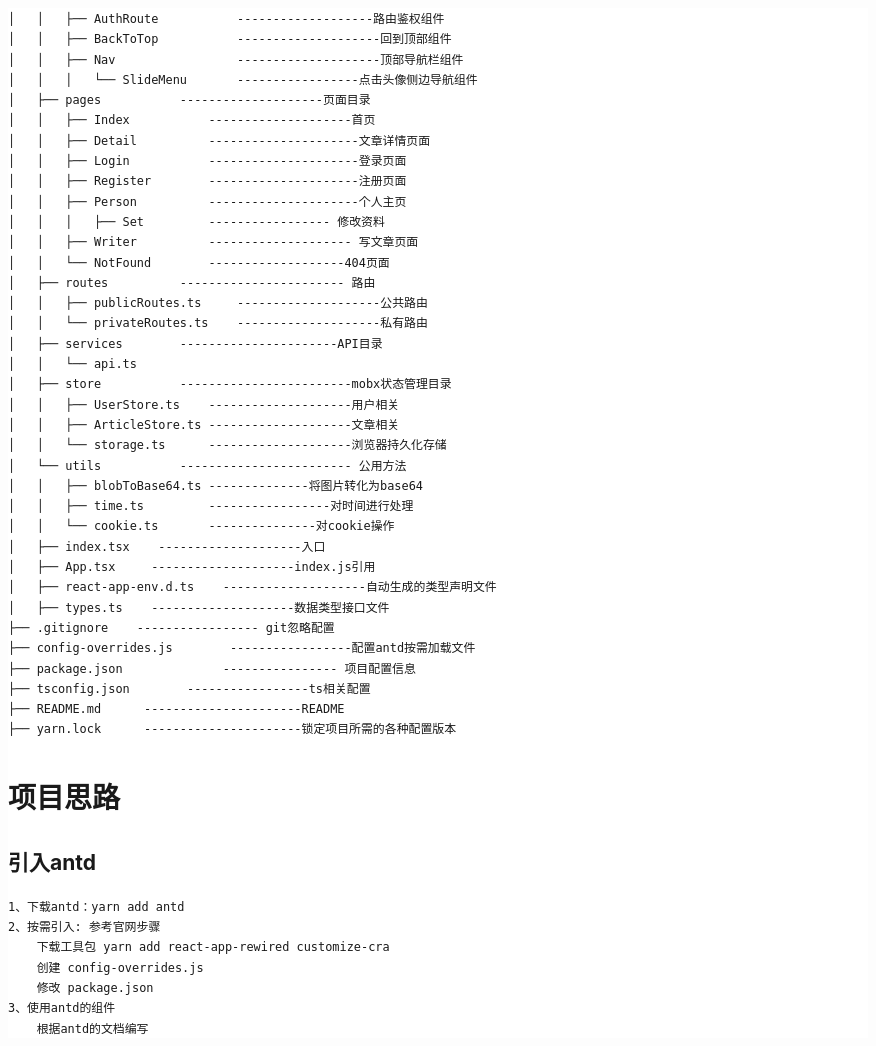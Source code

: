 ```tree
│   │   ├── AuthRoute   		-------------------路由鉴权组件
│   │   ├── BackToTop  			--------------------回到顶部组件
│   │   ├── Nav  				--------------------顶部导航栏组件
│   │   │   └── SlideMenu  		-----------------点击头像侧边导航组件
│   ├── pages       	--------------------页面目录
│   │   ├── Index    		--------------------首页
│   │   ├── Detail   		---------------------文章详情页面
│   │   ├── Login  			---------------------登录页面
│   │   ├── Register  		---------------------注册页面
│   │   ├── Person  		---------------------个人主页
│   │   │   ├── Set  		----------------- 修改资料
│   │   ├── Writer 			-------------------- 写文章页面
│   │   └── NotFound 		-------------------404页面
│   ├── routes  	 	----------------------- 路由
│   │   ├── publicRoutes.ts  	--------------------公共路由
│   │   └── privateRoutes.ts  	--------------------私有路由
│   ├── services       	----------------------API目录
│   │   └── api.ts
│   ├── store   		------------------------mobx状态管理目录
│   │   ├── UserStore.ts  	--------------------用户相关
│   │   ├── ArticleStore.ts --------------------文章相关
│   │   └── storage.ts  	--------------------浏览器持久化存储
│   └── utils  			------------------------ 公用方法
│   │   ├── blobToBase64.ts --------------将图片转化为base64
│   │   ├── time.ts  		-----------------对时间进行处理
│   │   └── cookie.ts  		---------------对cookie操作
│   ├── index.tsx    --------------------入口
│   ├── App.tsx    	--------------------index.js引用
│   ├── react-app-env.d.ts    --------------------自动生成的类型声明文件
│   ├── types.ts    --------------------数据类型接口文件
├── .gitignore    ----------------- git忽略配置
├── config-overrides.js        -----------------配置antd按需加载文件
├── package.json              ---------------- 项目配置信息
├── tsconfig.json        -----------------ts相关配置
├── README.md      ----------------------README
├── yarn.lock      ----------------------锁定项目所需的各种配置版本
```

# 项目思路

## 引入antd

```
1、下载antd：yarn add antd
2、按需引入: 参考官网步骤
    下载工具包 yarn add react-app-rewired customize-cra
    创建 config-overrides.js
    修改 package.json
3、使用antd的组件
    根据antd的文档编写
```
